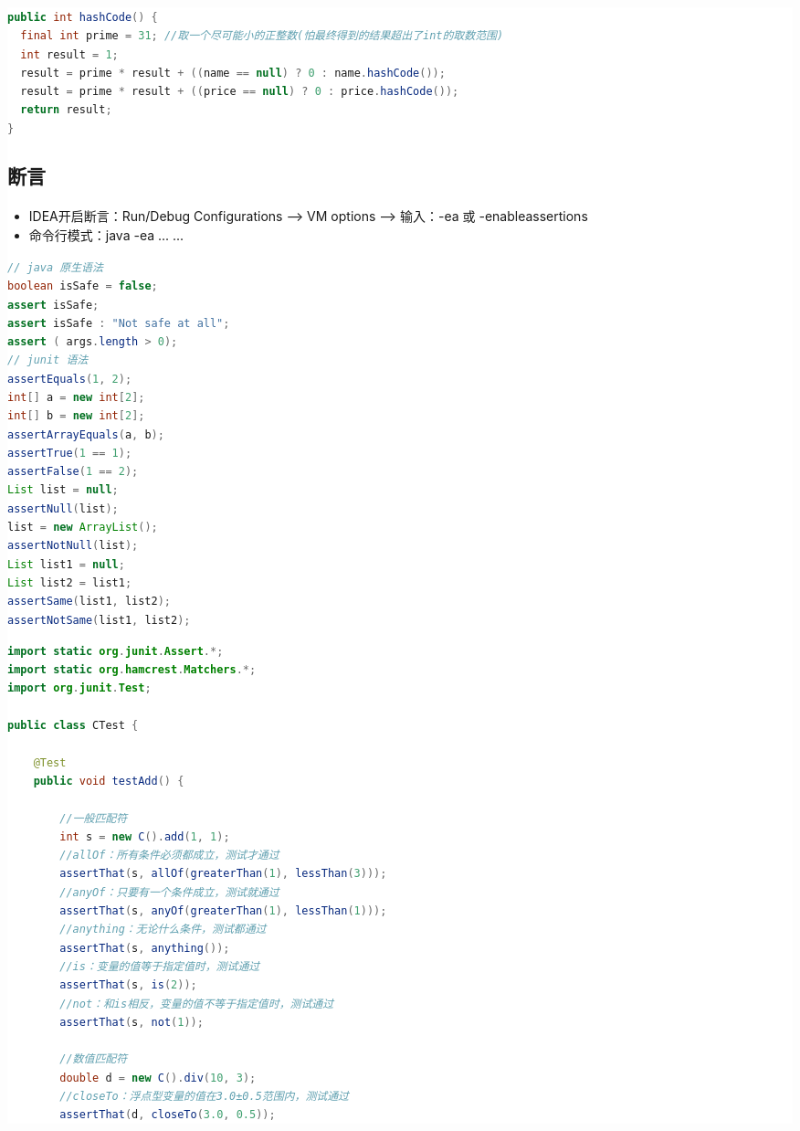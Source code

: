 ```java
public int hashCode() {
  final int prime = 31; //取一个尽可能小的正整数(怕最终得到的结果超出了int的取数范围)
  int result = 1;
  result = prime * result + ((name == null) ? 0 : name.hashCode());
  result = prime * result + ((price == null) ? 0 : price.hashCode());
  return result;
}
```

## 断言

- IDEA开启断言：Run/Debug Configurations -->  VM options --> 输入：-ea 或 -enableassertions
- 命令行模式：java -ea ... ...

```java
// java 原生语法
boolean isSafe = false;
assert isSafe;
assert isSafe : "Not safe at all";
assert ( args.length > 0);
// junit 语法
assertEquals(1, 2);
int[] a = new int[2];
int[] b = new int[2];
assertArrayEquals(a, b);
assertTrue(1 == 1);
assertFalse(1 == 2);
List list = null;
assertNull(list);
list = new ArrayList();
assertNotNull(list);
List list1 = null;
List list2 = list1; 
assertSame(list1, list2);
assertNotSame(list1, list2);
```

```java
import static org.junit.Assert.*;  
import static org.hamcrest.Matchers.*;  
import org.junit.Test;  

public class CTest {  

    @Test  
    public void testAdd() {  

        //一般匹配符   
        int s = new C().add(1, 1);  
        //allOf：所有条件必须都成立，测试才通过   
        assertThat(s, allOf(greaterThan(1), lessThan(3)));  
        //anyOf：只要有一个条件成立，测试就通过   
        assertThat(s, anyOf(greaterThan(1), lessThan(1)));  
        //anything：无论什么条件，测试都通过   
        assertThat(s, anything());  
        //is：变量的值等于指定值时，测试通过   
        assertThat(s, is(2));  
        //not：和is相反，变量的值不等于指定值时，测试通过   
        assertThat(s, not(1));  

        //数值匹配符   
        double d = new C().div(10, 3);  
        //closeTo：浮点型变量的值在3.0±0.5范围内，测试通过   
        assertThat(d, closeTo(3.0, 0.5));  
```